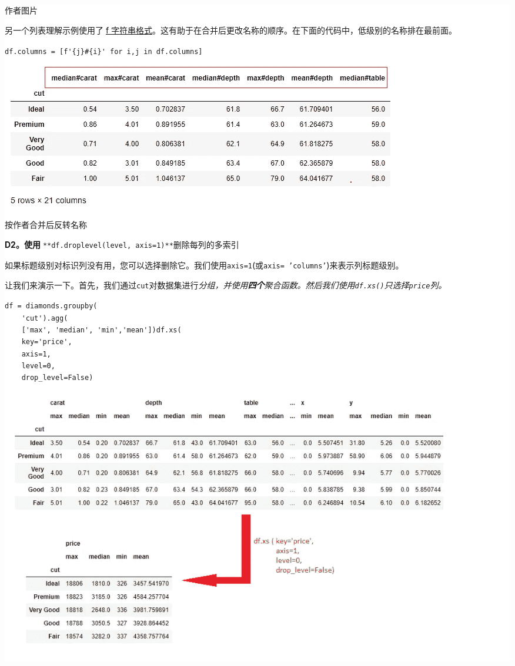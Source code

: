 作者图片

另一个列表理解示例使用了 [f 字符串格式](https://zetcode.com/python/fstring/)。这有助于在合并后更改名称的顺序。在下面的代码中，低级别的名称排在最前面。

```
df.columns = [f'{j}#{i}' for i,j in df.columns]
```

![](img/52ea8e270d1de7edcfc74ac9b59d322a.png)

按作者合并后反转名称

**D2。使用** `**df.droplevel(level, axis=1)**`删除每列的多索引

如果标题级别对标识列没有用，您可以选择删除它。我们使用`axis=1`(或`axis= ’columns’`)来表示列标题级别。

让我们来演示一下。首先，我们通过`cut`对数据集进行*分组，并使用**四个**聚合函数。然后我们使用`df.xs()`只选择`price`列。*

```
df = diamonds.groupby(
    'cut').agg(
    ['max', 'median', 'min','mean'])df.xs(
    key='price', 
    axis=1, 
    level=0, 
    drop_level=False)
```

![](img/71534a84c82fa7447d2a4e10ae623dba.png)
